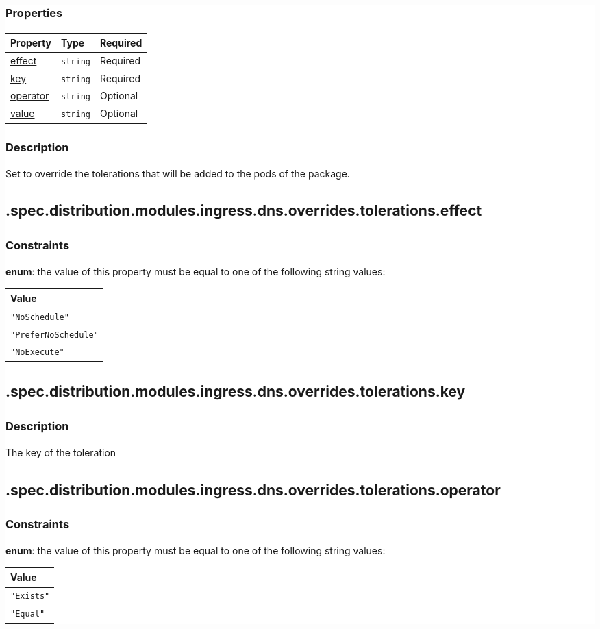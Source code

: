 ### Properties

| Property                                                                   | Type     | Required |
|:---------------------------------------------------------------------------|:---------|:---------|
| [effect](#specdistributionmodulesingressdnsoverridestolerationseffect)     | `string` | Required |
| [key](#specdistributionmodulesingressdnsoverridestolerationskey)           | `string` | Required |
| [operator](#specdistributionmodulesingressdnsoverridestolerationsoperator) | `string` | Optional |
| [value](#specdistributionmodulesingressdnsoverridestolerationsvalue)       | `string` | Optional |

### Description

Set to override the tolerations that will be added to the pods of the package.

## .spec.distribution.modules.ingress.dns.overrides.tolerations.effect

### Constraints

**enum**: the value of this property must be equal to one of the following string values:

| Value              |
|:-------------------|
|`"NoSchedule"`      |
|`"PreferNoSchedule"`|
|`"NoExecute"`       |

## .spec.distribution.modules.ingress.dns.overrides.tolerations.key

### Description

The key of the toleration

## .spec.distribution.modules.ingress.dns.overrides.tolerations.operator

### Constraints

**enum**: the value of this property must be equal to one of the following string values:

| Value    |
|:---------|
|`"Exists"`|
|`"Equal"` |
